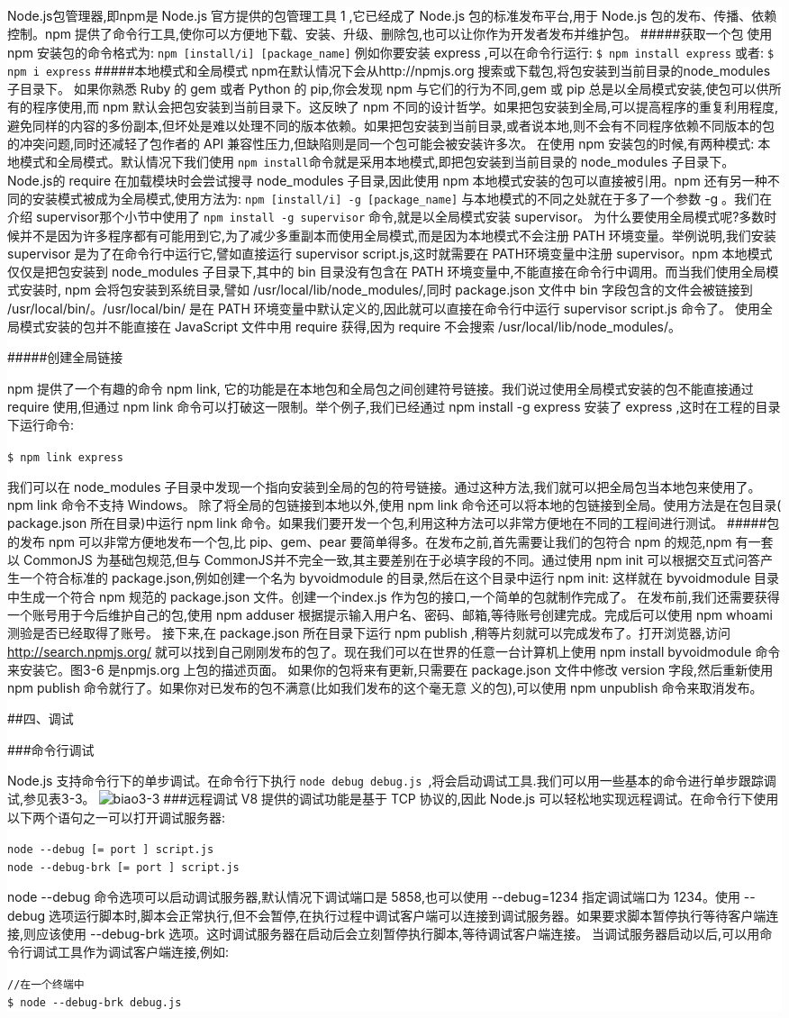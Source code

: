 Node.js包管理器,即npm是 Node.js 官方提供的包管理工具 1 ,它已经成了 Node.js 包的标准发布平台,用于 Node.js 包的发布、传播、依赖控制。npm 提供了命令行工具,使你可以方便地下载、安装、升级、删除包,也可以让你作为开发者发布并维护包。
#####获取一个包
使用 npm 安装包的命令格式为:
    `npm [install/i] [package_name]`
例如你要安装 express ,可以在命令行运行:
    `$ npm install express`
或者:
    `$ npm i express`
#####本地模式和全局模式
npm在默认情况下会从http://npmjs.org 搜索或下载包,将包安装到当前目录的node_modules子目录下。
如果你熟悉 Ruby 的 gem 或者 Python 的 pip,你会发现 npm 与它们的行为不同,gem 或 pip 总是以全局模式安装,使包可以供所有的程序使用,而 npm 默认会把包安装到当前目录下。这反映了 npm 不同的设计哲学。如果把包安装到全局,可以提高程序的重复利用程度,避免同样的内容的多份副本,但坏处是难以处理不同的版本依赖。如果把包安装到当前目录,或者说本地,则不会有不同程序依赖不同版本的包的冲突问题,同时还减轻了包作者的 API 兼容性压力,但缺陷则是同一个包可能会被安装许多次。
在使用 npm 安装包的时候,有两种模式: 本地模式和全局模式。默认情况下我们使用 `npm install`命令就是采用本地模式,即把包安装到当前目录的 node_modules 子目录下。 Node.js的 require 在加载模块时会尝试搜寻 node_modules 子目录,因此使用 npm 本地模式安装的包可以直接被引用。npm 还有另一种不同的安装模式被成为全局模式,使用方法为:
`npm [install/i] -g [package_name]`
与本地模式的不同之处就在于多了一个参数 -g 。我们在 介绍 supervisor那个小节中使用了 `npm install -g supervisor` 命令,就是以全局模式安装 supervisor。
为什么要使用全局模式呢?多数时候并不是因为许多程序都有可能用到它,为了减少多重副本而使用全局模式,而是因为本地模式不会注册 PATH 环境变量。举例说明,我们安装supervisor 是为了在命令行中运行它,譬如直接运行 supervisor script.js,这时就需要在 PATH环境变量中注册 supervisor。npm 本地模式仅仅是把包安装到 node_modules 子目录下,其中的 bin 目录没有包含在 PATH 环境变量中,不能直接在命令行中调用。而当我们使用全局模式安装时, npm 会将包安装到系统目录,譬如 /usr/local/lib/node_modules/,同时 package.json 文件中 bin 字段包含的文件会被链接到 /usr/local/bin/。/usr/local/bin/ 是在 PATH 环境变量中默认定义的,因此就可以直接在命令行中运行 supervisor script.js 命令了。
使用全局模式安装的包并不能直接在 JavaScript 文件中用 require 获得,因为 require 不会搜索 /usr/local/lib/node_modules/。

#####创建全局链接

npm 提供了一个有趣的命令 npm link, 它的功能是在本地包和全局包之间创建符号链接。我们说过使用全局模式安装的包不能直接通过 require 使用,但通过 npm link 命令可以打破这一限制。举个例子,我们已经通过 npm install -g express 安装了 express ,这时在工程的目录下运行命令:
```
$ npm link express
```
我们可以在 node_modules 子目录中发现一个指向安装到全局的包的符号链接。通过这种方法,我们就可以把全局包当本地包来使用了。npm link 命令不支持 Windows。
除了将全局的包链接到本地以外,使用 npm link 命令还可以将本地的包链接到全局。使用方法是在包目录( package.json 所在目录)中运行 npm link 命令。如果我们要开发一个包,利用这种方法可以非常方便地在不同的工程间进行测试。
#####包的发布
npm 可以非常方便地发布一个包,比 pip、gem、pear 要简单得多。在发布之前,首先需要让我们的包符合 npm 的规范,npm 有一套以 CommonJS 为基础包规范,但与 CommonJS并不完全一致,其主要差别在于必填字段的不同。通过使用 npm init 可以根据交互式问答产生一个符合标准的 package.json,例如创建一个名为 byvoidmodule 的目录,然后在这个目录中运行 npm init:
这样就在 byvoidmodule 目录中生成一个符合 npm 规范的 package.json 文件。创建一个index.js 作为包的接口,一个简单的包就制作完成了。
在发布前,我们还需要获得一个账号用于今后维护自己的包,使用 npm adduser 根据提示输入用户名、密码、邮箱,等待账号创建完成。完成后可以使用 npm whoami 测验是否已经取得了账号。
接下来,在 package.json 所在目录下运行 npm publish ,稍等片刻就可以完成发布了。打开浏览器,访问 http://search.npmjs.org/ 就可以找到自己刚刚发布的包了。现在我们可以在世界的任意一台计算机上使用 npm install byvoidmodule 命令来安装它。图3-6 是npmjs.org 上包的描述页面。
如果你的包将来有更新,只需要在 package.json 文件中修改 version 字段,然后重新使用 npm publish 命令就行了。如果你对已发布的包不满意(比如我们发布的这个毫无意    义的包),可以使用 npm unpublish 命令来取消发布。

##四、调试

###命令行调试

Node.js 支持命令行下的单步调试。在命令行下执行 `node debug debug.js `,将会启动调试工具.我们可以用一些基本的命令进行单步跟踪调试,参见表3-3。
![biao3-3](http://ww3.sinaimg.cn/large/7dfb3940jw1el6gssm46pj20my0hpgnj.jpg)
###远程调试
V8 提供的调试功能是基于 TCP 协议的,因此 Node.js 可以轻松地实现远程调试。在命令行下使用以下两个语句之一可以打开调试服务器:
```
node --debug [= port ] script.js
node --debug-brk [= port ] script.js
```
node --debug 命令选项可以启动调试服务器,默认情况下调试端口是 5858,也可以使用 --debug=1234 指定调试端口为 1234。使用 --debug 选项运行脚本时,脚本会正常执行,但不会暂停,在执行过程中调试客户端可以连接到调试服务器。如果要求脚本暂停执行等待客户端连接,则应该使用 --debug-brk 选项。这时调试服务器在启动后会立刻暂停执行脚本,等待调试客户端连接。
当调试服务器启动以后,可以用命令行调试工具作为调试客户端连接,例如:
```
//在一个终端中
$ node --debug-brk debug.js
```